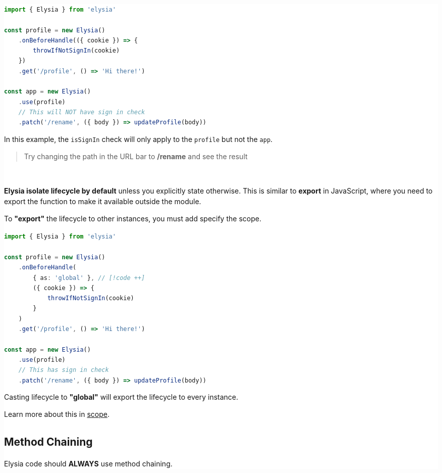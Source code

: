 ```ts
import { Elysia } from 'elysia'

const profile = new Elysia()
	.onBeforeHandle(({ cookie }) => {
		throwIfNotSignIn(cookie)
	})
	.get('/profile', () => 'Hi there!')

const app = new Elysia()
	.use(profile)
	// This will NOT have sign in check
	.patch('/rename', ({ body }) => updateProfile(body))
```

In this example, the `isSignIn` check will only apply to the `profile` but not the `app`.

<Playground :elysia="demo1" />

> Try changing the path in the URL bar to **/rename** and see the result

<br>

**Elysia isolate lifecycle by default** unless you explicitly state otherwise. This is similar to **export** in JavaScript, where you need to export the function to make it available outside the module.

To **"export"** the lifecycle to other instances, you must add specify the scope.

```ts
import { Elysia } from 'elysia'

const profile = new Elysia()
	.onBeforeHandle(
		{ as: 'global' }, // [!code ++]
		({ cookie }) => {
			throwIfNotSignIn(cookie)
		}
	)
	.get('/profile', () => 'Hi there!')

const app = new Elysia()
	.use(profile)
	// This has sign in check
	.patch('/rename', ({ body }) => updateProfile(body))
```

<Playground :elysia="demo2" />

Casting lifecycle to **"global"** will export the lifecycle to every instance.

Learn more about this in [scope](/essential/plugin.html#scope).



## Method Chaining <Badge type="warning" text="Important" />
Elysia code should **ALWAYS** use method chaining.
